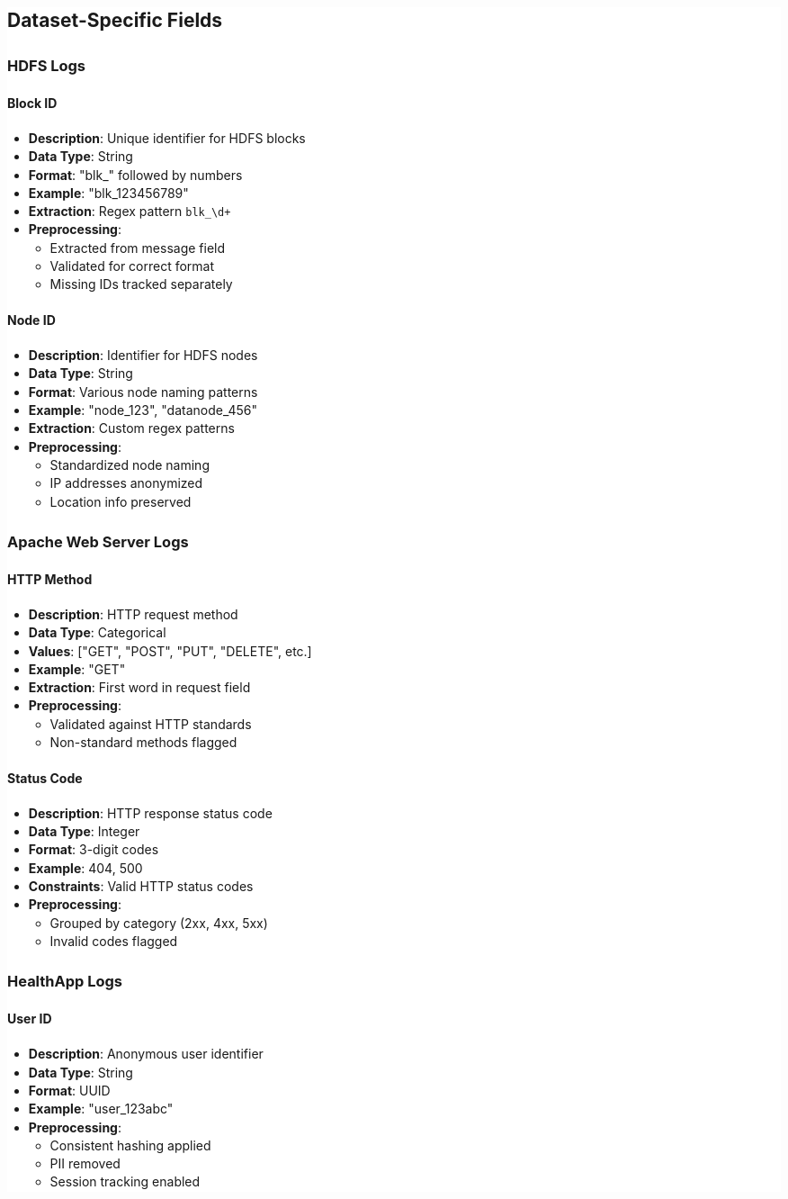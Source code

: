 ## Dataset-Specific Fields

### HDFS Logs
#### Block ID
- **Description**: Unique identifier for HDFS blocks
- **Data Type**: String
- **Format**: "blk_" followed by numbers
- **Example**: "blk_123456789"
- **Extraction**: Regex pattern `blk_\d+`
- **Preprocessing**:
  - Extracted from message field
  - Validated for correct format
  - Missing IDs tracked separately

#### Node ID
- **Description**: Identifier for HDFS nodes
- **Data Type**: String
- **Format**: Various node naming patterns
- **Example**: "node_123", "datanode_456"
- **Extraction**: Custom regex patterns
- **Preprocessing**:
  - Standardized node naming
  - IP addresses anonymized
  - Location info preserved

### Apache Web Server Logs
#### HTTP Method
- **Description**: HTTP request method
- **Data Type**: Categorical
- **Values**: ["GET", "POST", "PUT", "DELETE", etc.]
- **Example**: "GET"
- **Extraction**: First word in request field
- **Preprocessing**:
  - Validated against HTTP standards
  - Non-standard methods flagged

#### Status Code
- **Description**: HTTP response status code
- **Data Type**: Integer
- **Format**: 3-digit codes
- **Example**: 404, 500
- **Constraints**: Valid HTTP status codes
- **Preprocessing**:
  - Grouped by category (2xx, 4xx, 5xx)
  - Invalid codes flagged

### HealthApp Logs
#### User ID
- **Description**: Anonymous user identifier
- **Data Type**: String
- **Format**: UUID
- **Example**: "user_123abc"
- **Preprocessing**:
  - Consistent hashing applied
  - PII removed
  - Session tracking enabled
